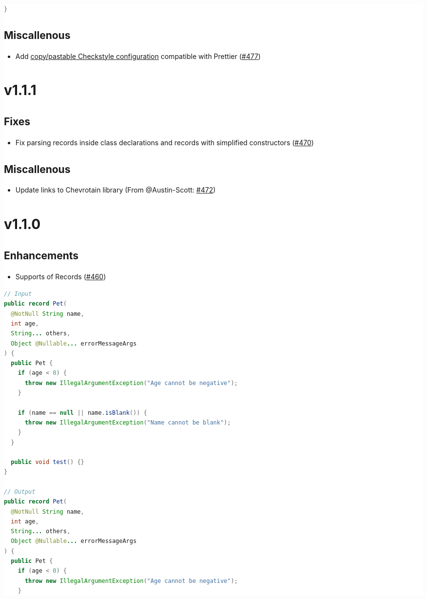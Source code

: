 ```java
}

```

## Miscallenous

- Add [copy/pastable Checkstyle configuration](./docs/checkstyle/checkstyle.xml) compatible with Prettier ([#477](https://github.com/jhipster/prettier-java/pull/477))

# v1.1.1

## Fixes

- Fix parsing records inside class declarations
  and records with simplified constructors
  ([#470](https://github.com/jhipster/prettier-java/pull/470))

## Miscallenous

- Update links to Chevrotain library (From @Austin-Scott: [#472](https://github.com/jhipster/prettier-java/pull/472))

# v1.1.0

## Enhancements

- Supports of Records ([#460](https://github.com/jhipster/prettier-java/pull/460))

```java
// Input
public record Pet(
  @NotNull String name,
  int age,
  String... others,
  Object @Nullable... errorMessageArgs
) {
  public Pet {
    if (age < 0) {
      throw new IllegalArgumentException("Age cannot be negative");
    }

    if (name == null || name.isBlank()) {
      throw new IllegalArgumentException("Name cannot be blank");
    }
  }

  public void test() {}
}

// Output
public record Pet(
  @NotNull String name,
  int age,
  String... others,
  Object @Nullable... errorMessageArgs
) {
  public Pet {
    if (age < 0) {
      throw new IllegalArgumentException("Age cannot be negative");
    }
```